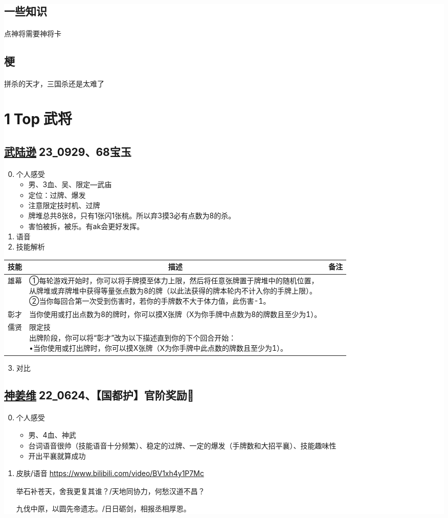 

## 一些知识

点神将需要神将卡



## 梗

拼杀的天才，三国杀还是太难了



# 1 Top 武将

## [武陆逊](https://wiki.biligame.com/sgs/%E6%AD%A6%E9%99%86%E9%80%8A) 23_0929、68宝玉

0. 个人感受
   - 男、3血、吴、限定—武庙
   - 定位：过牌、爆发
   - 注意限定技时机、过牌
   - 牌堆总共8张8，只有1张闪1张桃。所以弃3摸3必有点数为8的杀。
   - 害怕被拆，被乐。有ak会更好发挥。
1. 语音
2. 技能解析

| 技能 | 描述                                                         | 备注 |
| ---- | ------------------------------------------------------------ | ---- |
| 雄幕 | ①每轮游戏开始时，你可以将手牌摸至体力上限，然后将任意张牌置于牌堆中的随机位置，<br/>从牌堆或弃牌堆中获得等量张点数为8的牌（以此法获得的牌本轮内不计入你的手牌上限）。<br/>②当你每回合第一次受到伤害时，若你的手牌数不大于体力值，此伤害-1。 |      |
| 彰才 | 当你使用或打出点数为8的牌时，你可以摸X张牌（X为你手牌中点数为8的牌数且至少为1）。 |      |
| 儒贤 | 限定技<br/>出牌阶段，你可以将“彰才”改为以下描述直到你的下个回合开始：<br/>•当你使用或打出牌时，你可以摸X张牌（X为你手牌中此点数的牌数且至少为1）。 |      |

3. 对比



## [神姜维](https://wiki.biligame.com/sgs/%E7%A5%9E%E5%A7%9C%E7%BB%B4) 22_0624、【国都护】官阶奖励🎈

0. 个人感受

    - 男、4血、神武
    - 台词语音很帅（技能语音十分频繁）、稳定的过牌、一定的爆发（手牌数和大招平襄）、技能趣味性
    - 开出平襄就算成功

1. 皮肤/语音 https://www.bilibili.com/video/BV1xh4y1P7Mc

   举石补苍天，舍我更复其谁？/天地同协力，何愁汉道不昌？

   九伐中原，以圆先帝遗志。/日日砺剑，相报丞相厚恩。
